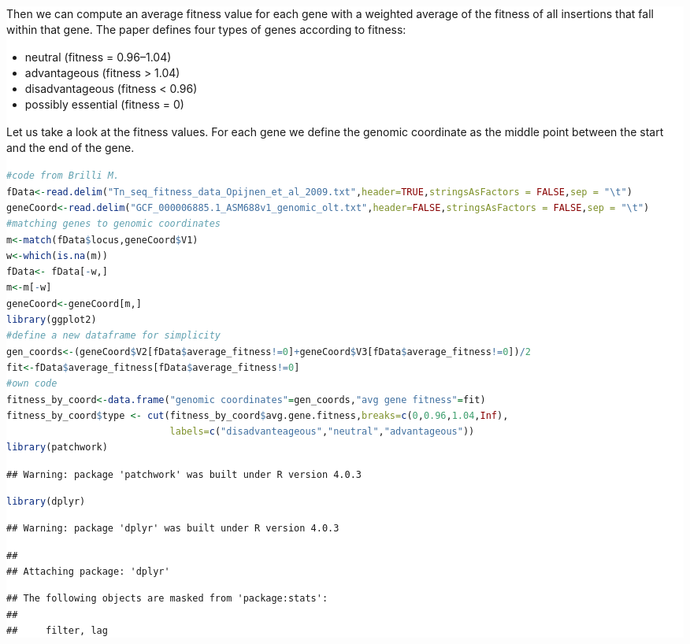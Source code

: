 Then we can compute an average fitness value for each gene with a weighted average of the fitness of all insertions that fall within that gene. The paper defines four types of genes according to fitness:  
- neutral (fitness = 0.96–1.04)  
- advantageous (fitness > 1.04)  
- disadvantageous (fitness < 0.96)  
- possibly essential (fitness = 0)  
  
Let us take a look at the fitness values. For each gene we define the genomic coordinate as the middle point between the start and the end of the gene.


```r
#code from Brilli M.
fData<-read.delim("Tn_seq_fitness_data_Opijnen_et_al_2009.txt",header=TRUE,stringsAsFactors = FALSE,sep = "\t")
geneCoord<-read.delim("GCF_000006885.1_ASM688v1_genomic_olt.txt",header=FALSE,stringsAsFactors = FALSE,sep = "\t")
#matching genes to genomic coordinates
m<-match(fData$locus,geneCoord$V1)
w<-which(is.na(m))
fData<- fData[-w,]
m<-m[-w]
geneCoord<-geneCoord[m,]
library(ggplot2)
#define a new dataframe for simplicity
gen_coords<-(geneCoord$V2[fData$average_fitness!=0]+geneCoord$V3[fData$average_fitness!=0])/2
fit<-fData$average_fitness[fData$average_fitness!=0]
#own code
fitness_by_coord<-data.frame("genomic coordinates"=gen_coords,"avg gene fitness"=fit)
fitness_by_coord$type <- cut(fitness_by_coord$avg.gene.fitness,breaks=c(0,0.96,1.04,Inf),
                             labels=c("disadvanteageous","neutral","advantageous"))
library(patchwork)
```

```
## Warning: package 'patchwork' was built under R version 4.0.3
```

```r
library(dplyr)
```

```
## Warning: package 'dplyr' was built under R version 4.0.3
```

```
## 
## Attaching package: 'dplyr'
```

```
## The following objects are masked from 'package:stats':
## 
##     filter, lag
```
